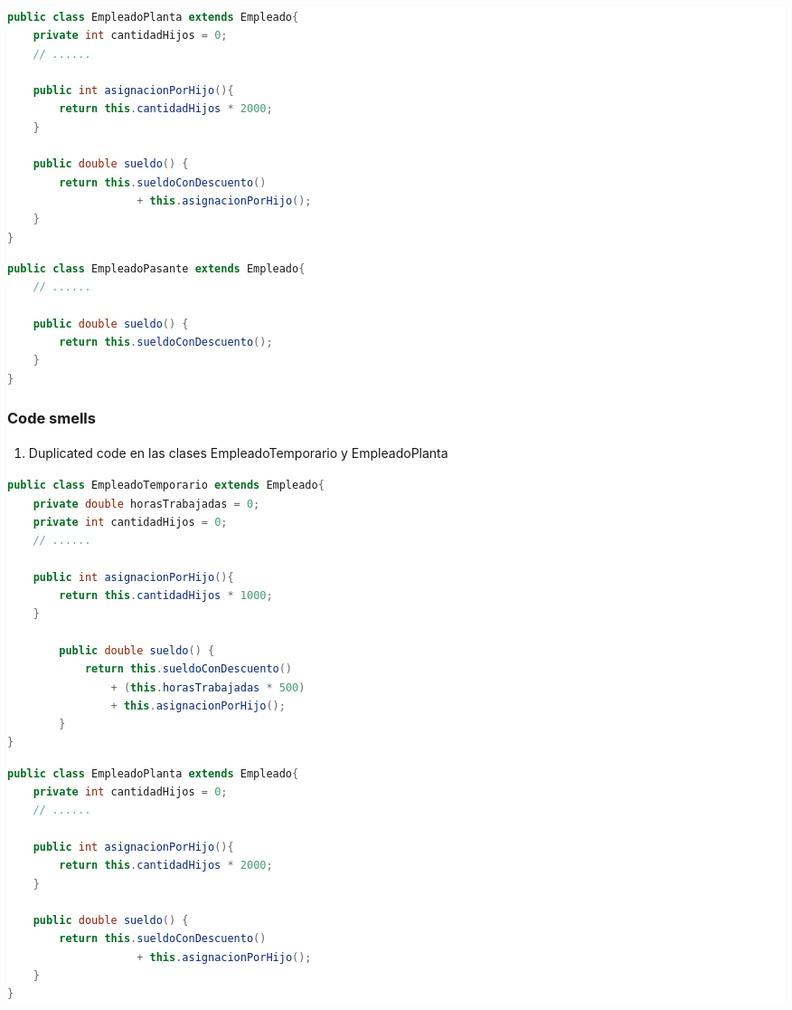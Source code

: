 ```java
public class EmpleadoPlanta extends Empleado{
    private int cantidadHijos = 0;
    // ......
    
    public int asignacionPorHijo(){
	    return this.cantidadHijos * 2000;
    }
    
    public double sueldo() {
        return this.sueldoConDescuento()
					+ this.asignacionPorHijo();
    }
}
```

```java
public class EmpleadoPasante extends Empleado{
    // ......
    
    public double sueldo() {
        return this.sueldoConDescuento();
    }
}
```

### Code smells

1. Duplicated code en las clases EmpleadoTemporario y EmpleadoPlanta

```java
public class EmpleadoTemporario extends Empleado{
    private double horasTrabajadas = 0;
    private int cantidadHijos = 0;
    // ......
    
    public int asignacionPorHijo(){
	    return this.cantidadHijos * 1000;
    }
    
		public double sueldo() {
			return this.sueldoConDescuento()
				+ (this.horasTrabajadas * 500) 
				+ this.asignacionPorHijo();
		}
}
```

```java
public class EmpleadoPlanta extends Empleado{
    private int cantidadHijos = 0;
    // ......
    
    public int asignacionPorHijo(){
	    return this.cantidadHijos * 2000;
    }
    
    public double sueldo() {
        return this.sueldoConDescuento()
					+ this.asignacionPorHijo();
    }
}
```
